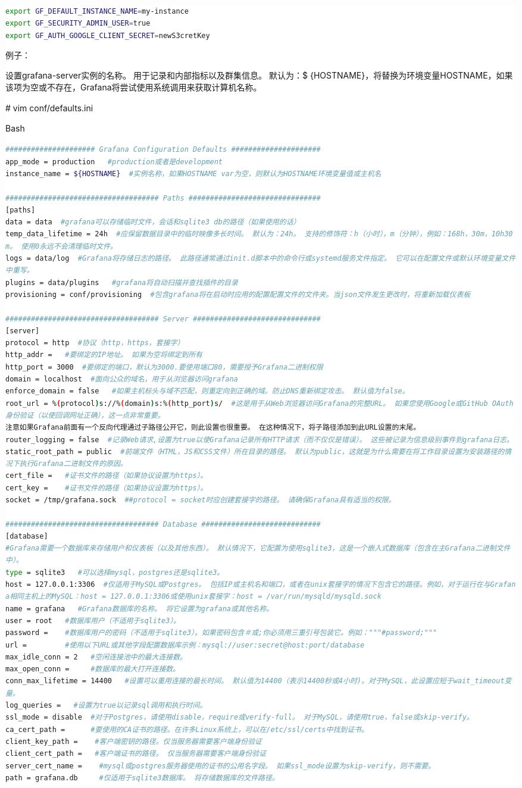 ```bash
export GF_DEFAULT_INSTANCE_NAME=my-instance
export GF_SECURITY_ADMIN_USER=true
export GF_AUTH_GOOGLE_CLIENT_SECRET=newS3cretKey
```

例子：

   设置grafana-server实例的名称。 用于记录和内部指标以及群集信息。 默认为：$ {HOSTNAME}，将替换为环境变量HOSTNAME，如果该项为空或不存在，Grafana将尝试使用系统调用来获取计算机名称。

\# vim conf/defaults.ini

Bash

```bash
##################### Grafana Configuration Defaults #####################
app_mode = production   #production或者是development
instance_name = ${HOSTNAME}  #实例名称，如果HOSTNAME var为空，则默认为HOSTNAME环境变量值或主机名

#################################### Paths ###############################
[paths]
data = data  #grafana可以存储临时文件，会话和sqlite3 db的路径（如果使用的话）
temp_data_lifetime = 24h  #应保留数据目录中的临时映像多长时间。 默认为：24h。 支持的修饰符：h（小时），m（分钟），例如：168h，30m，10h30m。 使用0永远不会清理临时文件。
logs = data/log  #Grafana将存储日志的路径。 此路径通常通过init.d脚本中的命令行或systemd服务文件指定。 它可以在配置文件或默认环境变量文件中重写。
plugins = data/plugins   #grafana将自动扫描并查找插件的目录
provisioning = conf/provisioning  #包含grafana将在启动时应用的配置配置文件的文件夹。当json文件发生更改时，将重新加载仪表板

#################################### Server ##############################
[server]
protocol = http  #协议（http，https，套接字）
http_addr =   #要绑定的IP地址。 如果为空将绑定到所有
http_port = 3000  #要绑定的端口，默认为3000.要使用端口80，需要授予Grafana二进制权限
domain = localhost  #面向公众的域名，用于从浏览器访问grafana
enforce_domain = false   #如果主机标头与域不匹配，则重定向到正确的域。防止DNS重新绑定攻击。 默认值为false。
root_url = %(protocol)s://%(domain)s:%(http_port)s/  #这是用于从Web浏览器访问Grafana的完整URL。 如果您使用Google或GitHub OAuth身份验证（以使回调网址正确），这一点非常重要。
注意如果Grafana前面有一个反向代理通过子路径公开它，则此设置也很重要。 在这种情况下，将子路径添加到此URL设置的末尾。
router_logging = false  #记录Web请求,设置为true以使Grafana记录所有HTTP请求（而不仅仅是错误）。 这些被记录为信息级别事件到grafana日志。
static_root_path = public  #前端文件（HTML，JS和CSS文件）所在目录的路径。 默认为public，这就是为什么需要在将工作目录设置为安装路径的情况下执行Grafana二进制文件的原因。
cert_file =   #证书文件的路径（如果协议设置为https）。
cert_key =    #证书文件的路径（如果协议设置为https）。
socket = /tmp/grafana.sock  ##protocol = socket时应创建套接字的路径。 请确保Grafana具有适当的权限。

#################################### Database ############################
[database]
#Grafana需要一个数据库来存储用户和仪表板（以及其他东西）。 默认情况下，它配置为使用sqlite3，这是一个嵌入式数据库（包含在主Grafana二进制文件中）。
type = sqlite3   #可以选择mysql，postgres还是sqlite3。
host = 127.0.0.1:3306  #仅适用于MySQL或Postgres。 包括IP或主机名和端口，或者在unix套接字的情况下包含它的路径。例如，对于运行在与Grafana相同主机上的MySQL：host = 127.0.0.1:3306或使用unix套接字：host = /var/run/mysqld/mysqld.sock
name = grafana   #Grafana数据库的名称。 将它设置为grafana或其他名称。
user = root   #数据库用户（不适用于sqlite3）。
password =    #数据库用户的密码（不适用于sqlite3）。如果密码包含＃或;你必须用三重引号包装它。例如："""#password;"""
url =         #使用以下URL或其他字段配置数据库示例：mysql://user:secret@host:port/database
max_idle_conn = 2   #空闲连接池中的最大连接数。
max_open_conn =     #数据库的最大打开连接数。
conn_max_lifetime = 14400   #设置可以重用连接的最长时间。 默认值为14400（表示14400秒或4小时)。对于MySQL，此设置应短于wait_timeout变量。
log_queries =   #设置为true以记录sql调用和执行时间。
ssl_mode = disable  #对于Postgres，请使用disable，require或verify-full。 对于MySQL，请使用true，false或skip-verify。
ca_cert_path =      #要使用的CA证书的路径。在许多Linux系统上，可以在/etc/ssl/certs中找到证书。
client_key_path =    #客户端密钥的路径。仅当服务器需要客户端身份验证
client_cert_path =   #客户端证书的路径。 仅当服务器需要客户端身份验证
server_cert_name =    #mysql或postgres服务器使用的证书的公用名字段。 如果ssl_mode设置为skip-verify，则不需要。
path = grafana.db     #仅适用于sqlite3数据库。 将存储数据库的文件路径。
```